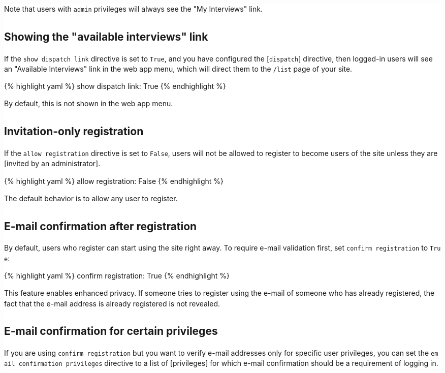 Note that users with `admin` privileges will always see the "My
Interviews" link.

## <a name="show dispatch link"></a>Showing the "available interviews" link

If the `show dispatch link` directive is set to `True`, and you have
configured the [`dispatch`] directive, then logged-in users will see
an "Available Interviews" link in the web app menu, which will direct
them to the `/list` page of your site.

{% highlight yaml %}
show dispatch link: True
{% endhighlight %}

By default, this is not shown in the web app menu.

## <a name="allow registration"></a>Invitation-only registration

If the `allow registration` directive is set to `False`, users will
not be allowed to register to become users of the site unless they are
[invited by an administrator].

{% highlight yaml %}
allow registration: False
{% endhighlight %}

The default behavior is to allow any user to register.

## <a name="confirm registration"></a>E-mail confirmation after registration

By default, users who register can start using the site right away.
To require e-mail validation first, set `confirm registration` to
`True`:

{% highlight yaml %}
confirm registration: True
{% endhighlight %}

This feature enables enhanced privacy.  If someone tries to register
using the e-mail of someone who has already registered, the fact that
the e-mail address is already registered is not revealed.

## <a name="email confirmation"></a>E-mail confirmation for certain privileges

If you are using `confirm registration` but you want to verify e-mail
addresses only for specific user privileges, you can set the `email
confirmation privileges` directive to a list of [privileges] for which
e-mail confirmation should be a requirement of logging in.
